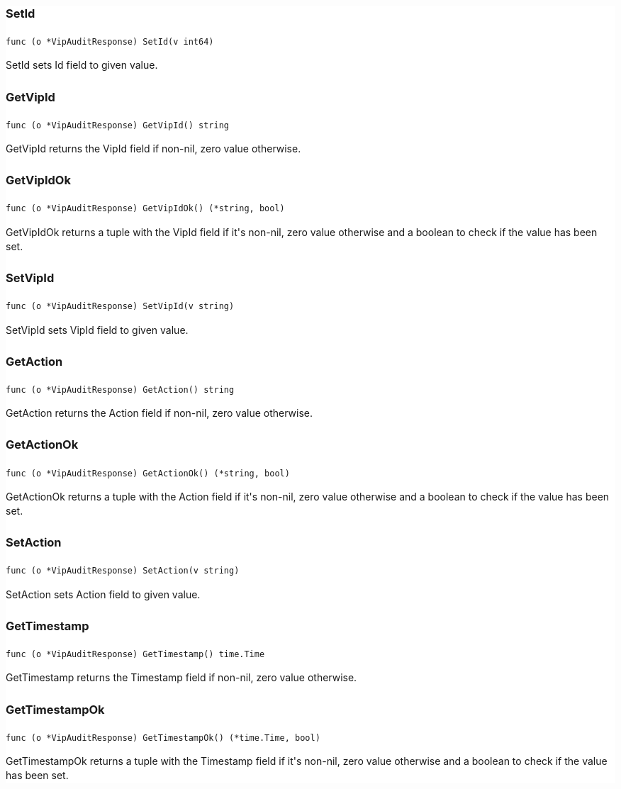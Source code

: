 ### SetId

`func (o *VipAuditResponse) SetId(v int64)`

SetId sets Id field to given value.


### GetVipId

`func (o *VipAuditResponse) GetVipId() string`

GetVipId returns the VipId field if non-nil, zero value otherwise.

### GetVipIdOk

`func (o *VipAuditResponse) GetVipIdOk() (*string, bool)`

GetVipIdOk returns a tuple with the VipId field if it's non-nil, zero value otherwise
and a boolean to check if the value has been set.

### SetVipId

`func (o *VipAuditResponse) SetVipId(v string)`

SetVipId sets VipId field to given value.


### GetAction

`func (o *VipAuditResponse) GetAction() string`

GetAction returns the Action field if non-nil, zero value otherwise.

### GetActionOk

`func (o *VipAuditResponse) GetActionOk() (*string, bool)`

GetActionOk returns a tuple with the Action field if it's non-nil, zero value otherwise
and a boolean to check if the value has been set.

### SetAction

`func (o *VipAuditResponse) SetAction(v string)`

SetAction sets Action field to given value.


### GetTimestamp

`func (o *VipAuditResponse) GetTimestamp() time.Time`

GetTimestamp returns the Timestamp field if non-nil, zero value otherwise.

### GetTimestampOk

`func (o *VipAuditResponse) GetTimestampOk() (*time.Time, bool)`

GetTimestampOk returns a tuple with the Timestamp field if it's non-nil, zero value otherwise
and a boolean to check if the value has been set.
